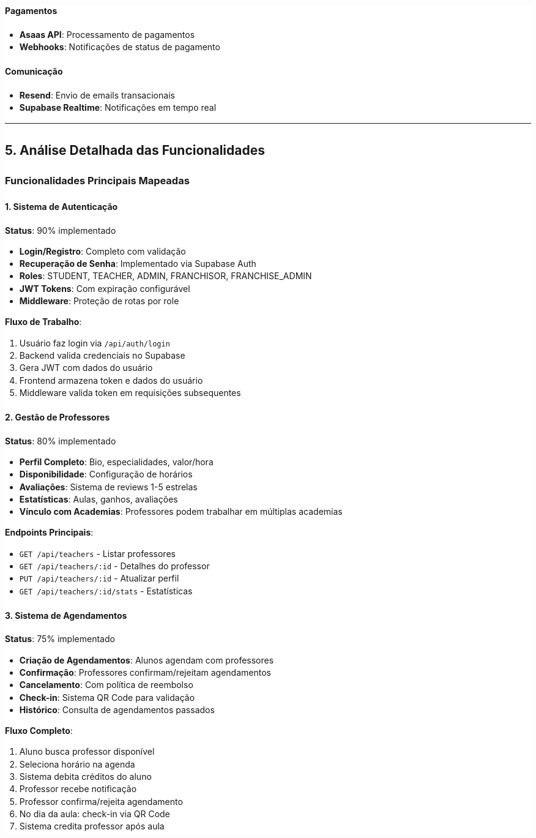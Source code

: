 #### **Pagamentos**
- **Asaas API**: Processamento de pagamentos
- **Webhooks**: Notificações de status de pagamento

#### **Comunicação**
- **Resend**: Envio de emails transacionais
- **Supabase Realtime**: Notificações em tempo real

---

## 5. Análise Detalhada das Funcionalidades

### Funcionalidades Principais Mapeadas

#### 1. **Sistema de Autenticação**
**Status**: 90% implementado
- **Login/Registro**: Completo com validação
- **Recuperação de Senha**: Implementado via Supabase Auth
- **Roles**: STUDENT, TEACHER, ADMIN, FRANCHISOR, FRANCHISE_ADMIN
- **JWT Tokens**: Com expiração configurável
- **Middleware**: Proteção de rotas por role

**Fluxo de Trabalho**:
1. Usuário faz login via `/api/auth/login`
2. Backend valida credenciais no Supabase
3. Gera JWT com dados do usuário
4. Frontend armazena token e dados do usuário
5. Middleware valida token em requisições subsequentes

#### 2. **Gestão de Professores**
**Status**: 80% implementado
- **Perfil Completo**: Bio, especialidades, valor/hora
- **Disponibilidade**: Configuração de horários
- **Avaliações**: Sistema de reviews 1-5 estrelas
- **Estatísticas**: Aulas, ganhos, avaliações
- **Vínculo com Academias**: Professores podem trabalhar em múltiplas academias

**Endpoints Principais**:
- `GET /api/teachers` - Listar professores
- `GET /api/teachers/:id` - Detalhes do professor
- `PUT /api/teachers/:id` - Atualizar perfil
- `GET /api/teachers/:id/stats` - Estatísticas

#### 3. **Sistema de Agendamentos**
**Status**: 75% implementado
- **Criação de Agendamentos**: Alunos agendam com professores
- **Confirmação**: Professores confirmam/rejeitam agendamentos
- **Cancelamento**: Com política de reembolso
- **Check-in**: Sistema QR Code para validação
- **Histórico**: Consulta de agendamentos passados

**Fluxo Completo**:
1. Aluno busca professor disponível
2. Seleciona horário na agenda
3. Sistema debita créditos do aluno
4. Professor recebe notificação
5. Professor confirma/rejeita agendamento
6. No dia da aula: check-in via QR Code
7. Sistema credita professor após aula
